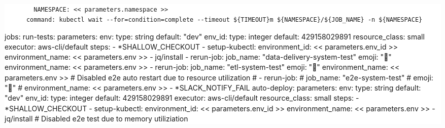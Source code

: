             NAMESPACE: << parameters.namespace >>
          command: kubectl wait --for=condition=complete --timeout ${TIMEOUT}m ${NAMESPACE}/${JOB_NAME} -n ${NAMESPACE}
jobs:
  run-tests:
    parameters:
      env:
        type: string
        default: "dev"
      env_id:
        type: integer
        default: 429158029891
    resource_class: small
    executor: aws-cli/default
    steps:
      - *SHALLOW_CHECKOUT
      - setup-kubectl:
          environment_id: << parameters.env_id >>
          environment_name: << parameters.env >>
      - jq/install
      - rerun-job:
          job_name: "data-delivery-system-test"
          emoji: ":safety_vest:"
          environment_name: << parameters.env >>
      - rerun-job:
          job_name: "etl-system-test"
          emoji: ":safety_vest:"
          environment_name: << parameters.env >>
      #      Disabled e2e auto restart due to resource utilization
      #      - rerun-job:
      #          job_name: "e2e-system-test"
      #          emoji: ":safety_vest:"
      #          environment_name: << parameters.env >>
      - *SLACK_NOTIFY_FAIL
  auto-deploy:
    parameters:
      env:
        type: string
        default: "dev"
      env_id:
        type: integer
        default: 429158029891
    executor: aws-cli/default
    resource_class: small
    steps:
      - *SHALLOW_CHECKOUT
      - setup-kubectl:
          environment_id: << parameters.env_id >>
          environment_name: << parameters.env >>
      - jq/install
      #     Disabled e2e test due to memory utiliziation